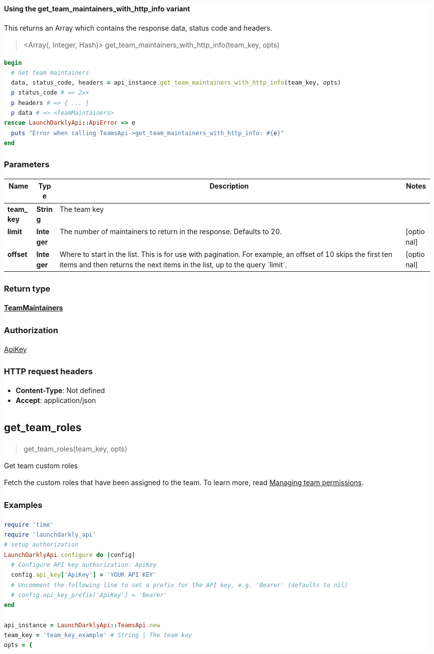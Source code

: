 #### Using the get_team_maintainers_with_http_info variant

This returns an Array which contains the response data, status code and headers.

> <Array(<TeamMaintainers>, Integer, Hash)> get_team_maintainers_with_http_info(team_key, opts)

```ruby
begin
  # Get team maintainers
  data, status_code, headers = api_instance.get_team_maintainers_with_http_info(team_key, opts)
  p status_code # => 2xx
  p headers # => { ... }
  p data # => <TeamMaintainers>
rescue LaunchDarklyApi::ApiError => e
  puts "Error when calling TeamsApi->get_team_maintainers_with_http_info: #{e}"
end
```

### Parameters

| Name | Type | Description | Notes |
| ---- | ---- | ----------- | ----- |
| **team_key** | **String** | The team key |  |
| **limit** | **Integer** | The number of maintainers to return in the response. Defaults to 20. | [optional] |
| **offset** | **Integer** | Where to start in the list. This is for use with pagination. For example, an offset of 10 skips the first ten items and then returns the next items in the list, up to the query &#x60;limit&#x60;. | [optional] |

### Return type

[**TeamMaintainers**](TeamMaintainers.md)

### Authorization

[ApiKey](../README.md#ApiKey)

### HTTP request headers

- **Content-Type**: Not defined
- **Accept**: application/json


## get_team_roles

> <TeamCustomRoles> get_team_roles(team_key, opts)

Get team custom roles

Fetch the custom roles that have been assigned to the team. To learn more, read [Managing team permissions](https://docs.launchdarkly.com/home/teams/managing#managing-team-permissions).

### Examples

```ruby
require 'time'
require 'launchdarkly_api'
# setup authorization
LaunchDarklyApi.configure do |config|
  # Configure API key authorization: ApiKey
  config.api_key['ApiKey'] = 'YOUR API KEY'
  # Uncomment the following line to set a prefix for the API key, e.g. 'Bearer' (defaults to nil)
  # config.api_key_prefix['ApiKey'] = 'Bearer'
end

api_instance = LaunchDarklyApi::TeamsApi.new
team_key = 'team_key_example' # String | The team key
opts = {
```